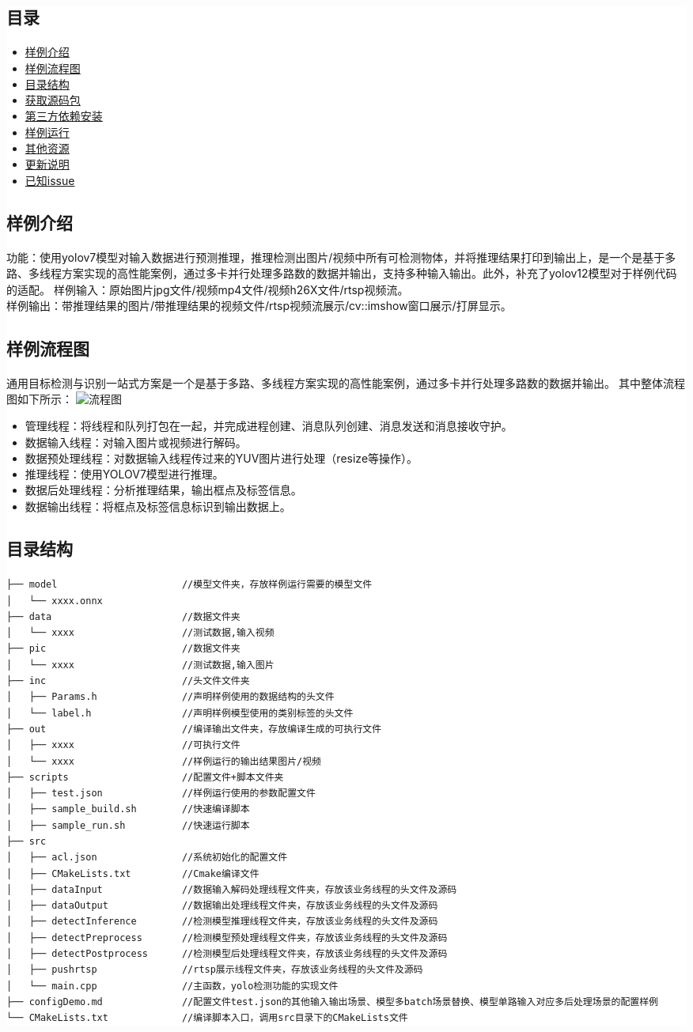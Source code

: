 ## 目录

  - [样例介绍](#样例介绍)
  - [样例流程图](#样例流程图)
  - [目录结构](#目录结构)
  - [获取源码包](#获取源码包) 
  - [第三方依赖安装](#第三方依赖安装)
  - [样例运行](#样例运行)
  - [其他资源](#其他资源)
  - [更新说明](#更新说明)
  - [已知issue](#已知issue)
    
## 样例介绍
功能：使用yolov7模型对输入数据进行预测推理，推理检测出图片/视频中所有可检测物体，并将推理结果打印到输出上，是一个是基于多路、多线程方案实现的高性能案例，通过多卡并行处理多路数的数据并输出，支持多种输入输出。此外，补充了yolov12模型对于样例代码的适配。
样例输入：原始图片jpg文件/视频mp4文件/视频h26X文件/rtsp视频流。   
样例输出：带推理结果的图片/带推理结果的视频文件/rtsp视频流展示/cv::imshow窗口展示/打屏显示。 

## 样例流程图
通用目标检测与识别一站式方案是一个是基于多路、多线程方案实现的高性能案例，通过多卡并行处理多路数的数据并输出。
其中整体流程图如下所示：
![流程图](https://obs-9be7.obs.cn-east-2.myhuaweicloud.com/003_Atc_Models/AE/ATC%20Model/sampleYolov7MultiInput/%E6%B5%81%E7%A8%8B%E5%9B%BE.png)

- 管理线程：将线程和队列打包在一起，并完成进程创建、消息队列创建、消息发送和消息接收守护。
- 数据输入线程：对输入图片或视频进行解码。
- 数据预处理线程：对数据输入线程传过来的YUV图片进行处理（resize等操作）。
- 推理线程：使用YOLOV7模型进行推理。
- 数据后处理线程：分析推理结果，输出框点及标签信息。
- 数据输出线程：将框点及标签信息标识到输出数据上。


## 目录结构

```
├── model                      //模型文件夹，存放样例运行需要的模型文件
│   └── xxxx.onnx                 
├── data                       //数据文件夹
│   └── xxxx                   //测试数据,输入视频 
├── pic                        //数据文件夹
│   └── xxxx                   //测试数据,输入图片
├── inc                        //头文件文件夹
│   ├── Params.h               //声明样例使用的数据结构的头文件 
│   └── label.h                //声明样例模型使用的类别标签的头文件 
├── out                        //编译输出文件夹，存放编译生成的可执行文件
│   ├── xxxx                   //可执行文件 
│   └── xxxx                   //样例运行的输出结果图片/视频
├── scripts                    //配置文件+脚本文件夹
│   ├── test.json              //样例运行使用的参数配置文件 
│   ├── sample_build.sh        //快速编译脚本
│   ├── sample_run.sh          //快速运行脚本
├── src 
│   ├── acl.json               //系统初始化的配置文件 
│   ├── CMakeLists.txt         //Cmake编译文件
│   ├── dataInput              //数据输入解码处理线程文件夹，存放该业务线程的头文件及源码
│   ├── dataOutput             //数据输出处理线程文件夹，存放该业务线程的头文件及源码
│   ├── detectInference        //检测模型推理线程文件夹，存放该业务线程的头文件及源码
│   ├── detectPreprocess       //检测模型预处理线程文件夹，存放该业务线程的头文件及源码
│   ├── detectPostprocess      //检测模型后处理线程文件夹，存放该业务线程的头文件及源码
│   ├── pushrtsp               //rtsp展示线程文件夹，存放该业务线程的头文件及源码
│   └── main.cpp               //主函数，yolo检测功能的实现文件
├── configDemo.md              //配置文件test.json的其他输入输出场景、模型多batch场景替换、模型单路输入对应多后处理场景的配置样例  
└── CMakeLists.txt             //编译脚本入口，调用src目录下的CMakeLists文件
```
